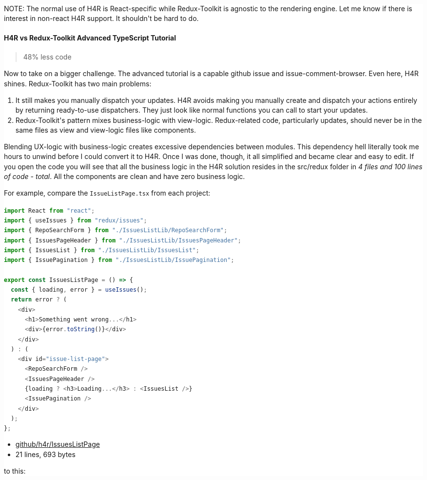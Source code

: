 NOTE: The normal use of H4R is React-specific while Redux-Toolkit is agnostic to the rendering engine. Let me know if there is interest in non-react H4R support. It shouldn't be hard to do.

#### H4R vs Redux-Toolkit Advanced TypeScript Tutorial

> 48% less code

Now to take on a bigger challenge. The advanced tutorial is a capable github issue and issue-comment-browser. Even here, H4R shines. Redux-Toolkit has two main problems:

1. It still makes you manually dispatch your updates. H4R avoids making you manually create and dispatch your actions entirely by returning ready-to-use dispatchers. They just look like normal functions you can call to start your updates.
2. Redux-Toolkit's pattern mixes business-logic with view-logic. Redux-related code, particularly updates, should never be in the same files as view and view-logic files like components.

Blending UX-logic with business-logic creates excessive dependencies between modules. This dependency hell literally took me hours to unwind before I could convert it to H4R. Once I was done, though, it all simplified and became clear and easy to edit. If you open the code you will see that all the business logic in the H4R solution resides in the src/redux folder in _4 files and 100 lines of code - total_. All the components are clean and have zero business logic.

For example, compare the `IssueListPage.tsx` from each project:

```typescript
import React from "react";
import { useIssues } from "redux/issues";
import { RepoSearchForm } from "./IssuesListLib/RepoSearchForm";
import { IssuesPageHeader } from "./IssuesListLib/IssuesPageHeader";
import { IssuesList } from "./IssuesListLib/IssuesList";
import { IssuePagination } from "./IssuesListLib/IssuePagination";

export const IssuesListPage = () => {
  const { loading, error } = useIssues();
  return error ? (
    <div>
      <h1>Something went wrong...</h1>
      <div>{error.toString()}</div>
    </div>
  ) : (
    <div id="issue-list-page">
      <RepoSearchForm />
      <IssuesPageHeader />
      {loading ? <h3>Loading...</h3> : <IssuesList />}
      <IssuePagination />
    </div>
  );
};
```

- [github/h4r/IssuesListPage](https://github.com/shanebdavis/rtk-github-issues-example-h4r-conversion/blob/master/src/components/pages/IssuesListPage.tsx)
- 21 lines, 693 bytes

to this:
